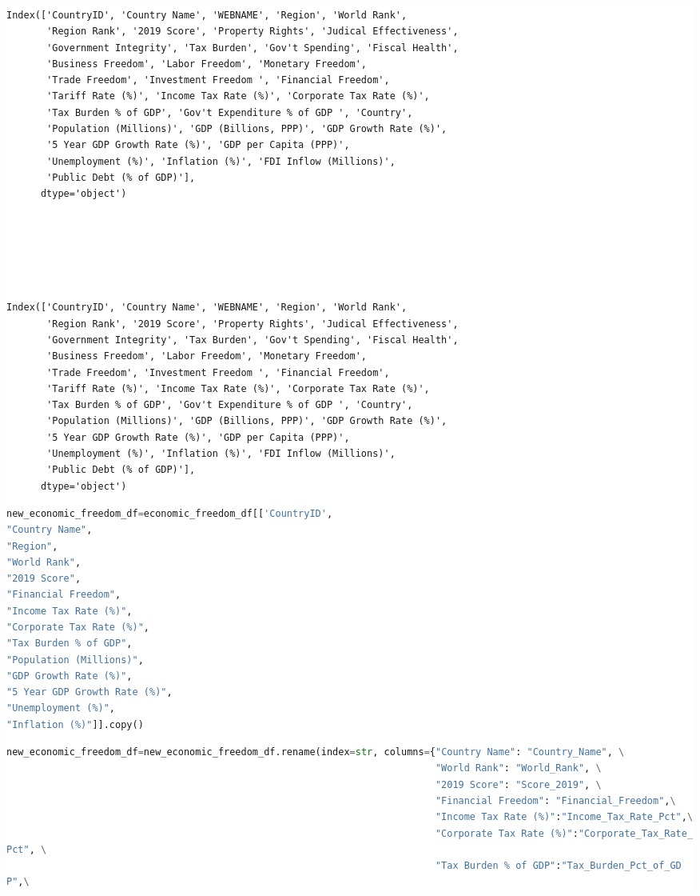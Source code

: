


    Index(['CountryID', 'Country Name', 'WEBNAME', 'Region', 'World Rank',
           'Region Rank', '2019 Score', 'Property Rights', 'Judical Effectiveness',
           'Government Integrity', 'Tax Burden', 'Gov't Spending', 'Fiscal Health',
           'Business Freedom', 'Labor Freedom', 'Monetary Freedom',
           'Trade Freedom', 'Investment Freedom ', 'Financial Freedom',
           'Tariff Rate (%)', 'Income Tax Rate (%)', 'Corporate Tax Rate (%)',
           'Tax Burden % of GDP', 'Gov't Expenditure % of GDP ', 'Country',
           'Population (Millions)', 'GDP (Billions, PPP)', 'GDP Growth Rate (%)',
           '5 Year GDP Growth Rate (%)', 'GDP per Capita (PPP)',
           'Unemployment (%)', 'Inflation (%)', 'FDI Inflow (Millions)',
           'Public Debt (% of GDP)'],
          dtype='object')






    Index(['CountryID', 'Country Name', 'WEBNAME', 'Region', 'World Rank',
           'Region Rank', '2019 Score', 'Property Rights', 'Judical Effectiveness',
           'Government Integrity', 'Tax Burden', 'Gov't Spending', 'Fiscal Health',
           'Business Freedom', 'Labor Freedom', 'Monetary Freedom',
           'Trade Freedom', 'Investment Freedom ', 'Financial Freedom',
           'Tariff Rate (%)', 'Income Tax Rate (%)', 'Corporate Tax Rate (%)',
           'Tax Burden % of GDP', 'Gov't Expenditure % of GDP ', 'Country',
           'Population (Millions)', 'GDP (Billions, PPP)', 'GDP Growth Rate (%)',
           '5 Year GDP Growth Rate (%)', 'GDP per Capita (PPP)',
           'Unemployment (%)', 'Inflation (%)', 'FDI Inflow (Millions)',
           'Public Debt (% of GDP)'],
          dtype='object')




```python
new_economic_freedom_df=economic_freedom_df[['CountryID',
"Country Name",
"Region",
"World Rank",
"2019 Score",
"Financial Freedom",
"Income Tax Rate (%)",
"Corporate Tax Rate (%)",
"Tax Burden % of GDP",
"Population (Millions)",
"GDP Growth Rate (%)",
"5 Year GDP Growth Rate (%)",
"Unemployment (%)",
"Inflation (%)"]].copy()
```


```python
new_economic_freedom_df=new_economic_freedom_df.rename(index=str, columns={"Country Name": "Country_Name", \
                                                                           "World Rank": "World_Rank", \
                                                                           "2019 Score": "Score_2019", \
                                                                           "Financial Freedom": "Financial_Freedom",\
                                                                           "Income Tax Rate (%)":"Income_Tax_Rate_Pct",\
                                                                           "Corporate Tax Rate (%)":"Corporate_Tax_Rate_Pct", \
                                                                           "Tax Burden % of GDP":"Tax_Burden_Pct_of_GDP",\
```